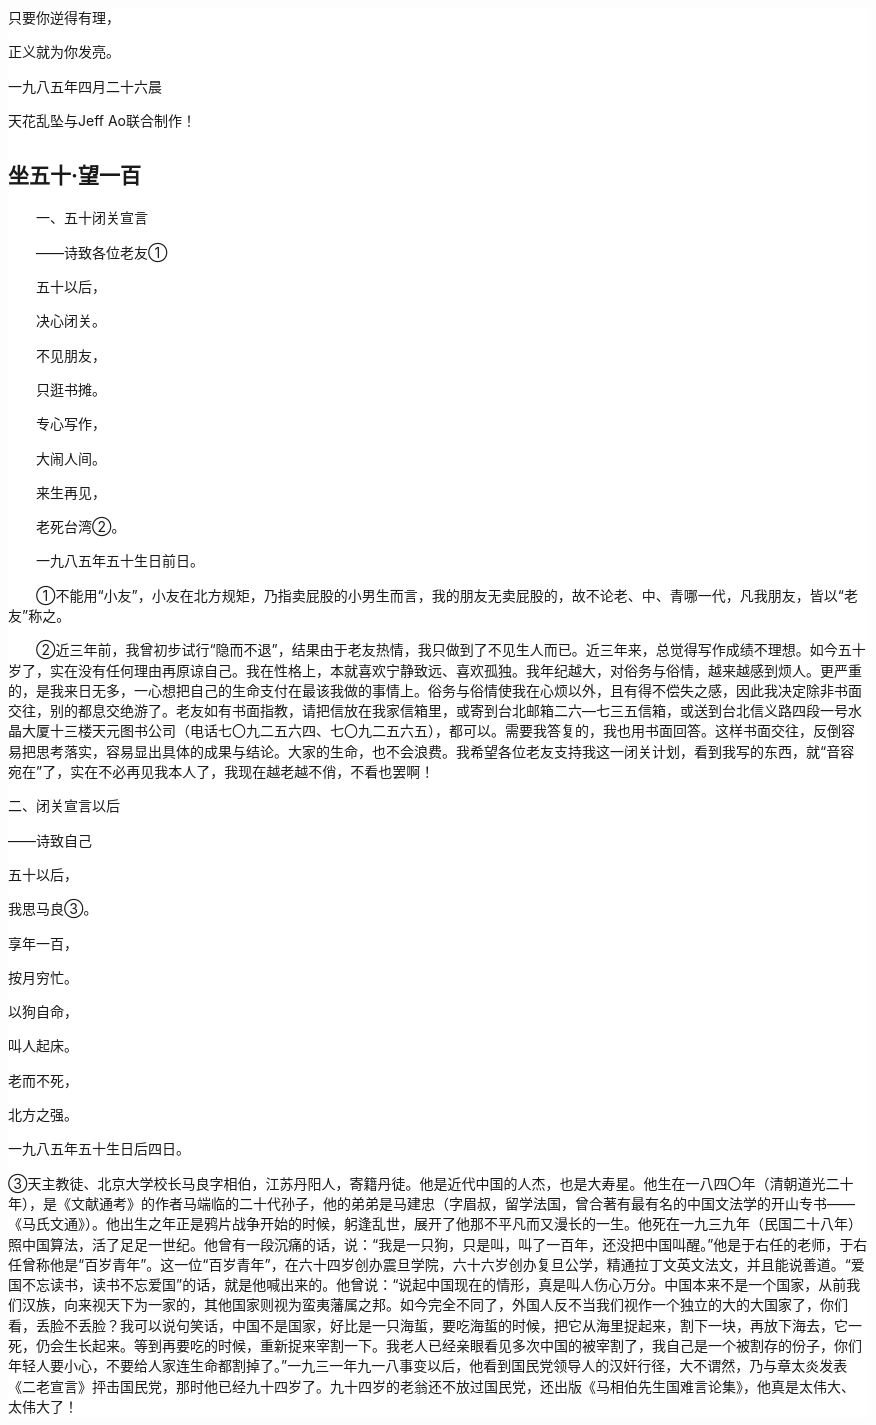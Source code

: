 只要你逆得有理，

正义就为你发亮。

一九八五年四月二十六晨

天花乱坠与Jeff Ao联合制作！

## 坐五十·望一百

　　一、五十闭关宣言

　　——诗致各位老友①

　　五十以后，

　　决心闭关。

　　不见朋友，

　　只逛书摊。

　　专心写作，

　　大闹人间。

　　来生再见，

　　老死台湾②。

　　一九八五年五十生日前日。

　　①不能用“小友”，小友在北方规矩，乃指卖屁股的小男生而言，我的朋友无卖屁股的，故不论老、中、青哪一代，凡我朋友，皆以“老友”称之。

　　②近三年前，我曾初步试行“隐而不退”，结果由于老友热情，我只做到了不见生人而已。近三年来，总觉得写作成绩不理想。如今五十岁了，实在没有任何理由再原谅自己。我在性格上，本就喜欢宁静致远、喜欢孤独。我年纪越大，对俗务与俗情，越来越感到烦人。更严重的，是我来日无多，一心想把自己的生命支付在最该我做的事情上。俗务与俗情使我在心烦以外，且有得不偿失之感，因此我决定除非书面交往，别的都息交绝游了。老友如有书面指教，请把信放在我家信箱里，或寄到台北邮箱二六—七三五信箱，或送到台北信义路四段一号水晶大厦十三楼天元图书公司（电话七〇九二五六四、七〇九二五六五），都可以。需要我答复的，我也用书面回答。这样书面交往，反倒容易把思考落实，容易显出具体的成果与结论。大家的生命，也不会浪费。我希望各位老友支持我这一闭关计划，看到我写的东西，就“音容宛在”了，实在不必再见我本人了，我现在越老越不俏，不看也罢啊！

二、闭关宣言以后

——诗致自己

五十以后，

我思马良③。

享年一百，

按月穷忙。

以狗自命，

叫人起床。

老而不死，

北方之强。

一九八五年五十生日后四日。

③天主教徒、北京大学校长马良字相伯，江苏丹阳人，寄籍丹徒。他是近代中国的人杰，也是大寿星。他生在一八四〇年（清朝道光二十年），是《文献通考》的作者马端临的二十代孙子，他的弟弟是马建忠（字眉叔，留学法国，曾合著有最有名的中国文法学的开山专书——《马氏文通》）。他出生之年正是鸦片战争开始的时候，躬逢乱世，展开了他那不平凡而又漫长的一生。他死在一九三九年（民国二十八年）照中国算法，活了足足一世纪。他曾有一段沉痛的话，说：“我是一只狗，只是叫，叫了一百年，还没把中国叫醒。”他是于右任的老师，于右任曾称他是“百岁青年”。这一位“百岁青年”，在六十四岁创办震旦学院，六十六岁创办复旦公学，精通拉丁文英文法文，并且能说善道。“爱国不忘读书，读书不忘爱国”的话，就是他喊出来的。他曾说：“说起中国现在的情形，真是叫人伤心万分。中国本来不是一个国家，从前我们汉族，向来视天下为一家的，其他国家则视为蛮夷藩属之邦。如今完全不同了，外国人反不当我们视作一个独立的大的大国家了，你们看，丢脸不丢脸？我可以说句笑话，中国不是国家，好比是一只海蜇，要吃海蜇的时候，把它从海里捉起来，割下一块，再放下海去，它一死，仍会生长起来。等到再要吃的时候，重新捉来宰割一下。我老人已经亲眼看见多次中国的被宰割了，我自己是一个被割存的份子，你们年轻人要小心，不要给人家连生命都割掉了。”一九三一年九一八事变以后，他看到国民党领导人的汉奸行径，大不谓然，乃与章太炎发表《二老宣言》抨击国民党，那时他已经九十四岁了。九十四岁的老翁还不放过国民党，还出版《马相伯先生国难言论集》，他真是太伟大、太伟大了！
